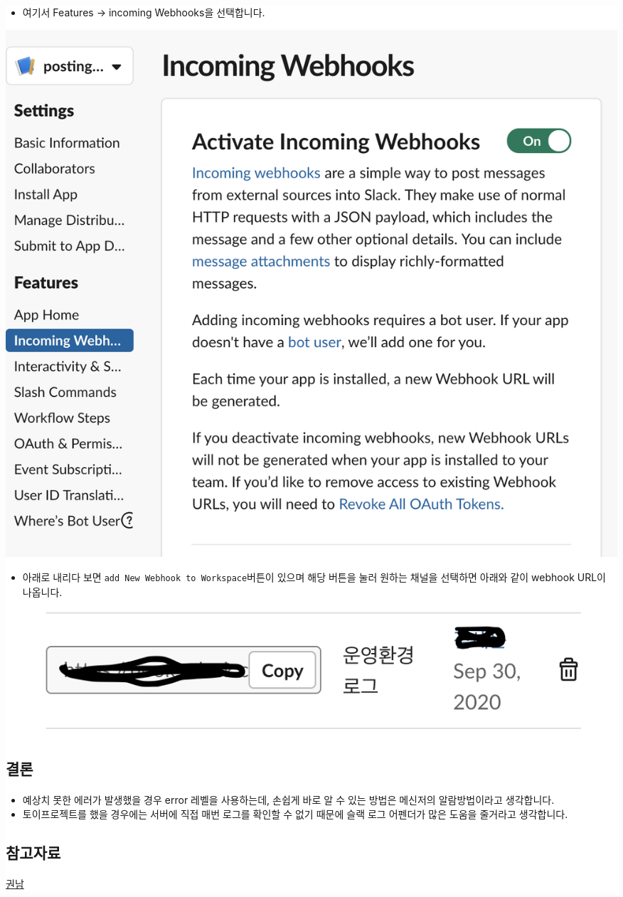 - 여기서 Features → incoming Webhooks을 선택합니다.

![logback-slack-appender-4](https://github.com/ksy90101/TIL/blob/master/spring/img/logback-slack-appender-4.png?raw=ture)

- 아래로 내리다 보면 `add New Webhook to Workspace`버튼이 있으며 해당 버튼을 눌러 원하는 채널을 선택하면 아래와 같이 webhook URL이 나옵니다.

![logback-slack-appender-5](https://github.com/ksy90101/TIL/blob/master/spring/img/logback-slack-appender-5.png?raw=ture)

## 결론

- 예상치 못한 에러가 발생했을 경우 error 레벨을 사용하는데, 손쉽게 바로 알 수 있는 방법은 메신저의 알람방법이라고 생각합니다.
- 토이프로젝트를 했을 경우에는 서버에 직접 매번 로그를 확인할 수 없기 때문에 슬랙 로그 어펜더가 많은 도움을 줄거라고 생각합니다.

## 참고자료

[권남](https://kwonnam.pe.kr/wiki/java/logback/asyncappender)
